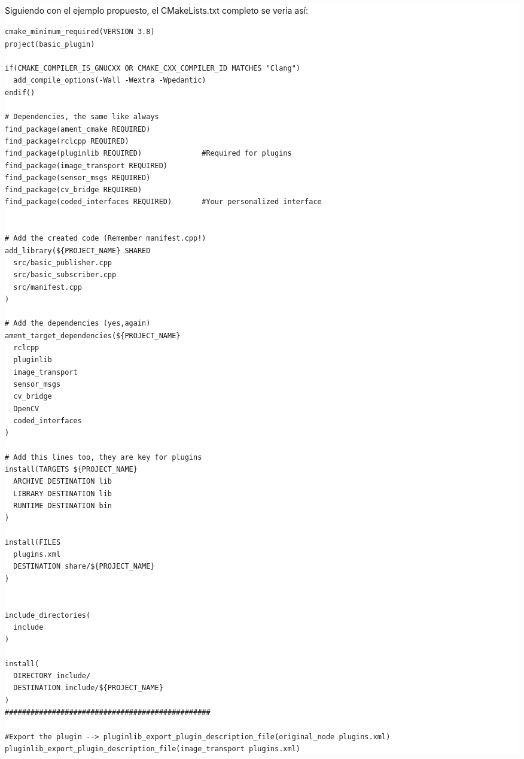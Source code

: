 Siguiendo con el ejemplo propuesto, el CMakeLists.txt completo se veria así:

```Txt
cmake_minimum_required(VERSION 3.8)
project(basic_plugin)

if(CMAKE_COMPILER_IS_GNUCXX OR CMAKE_CXX_COMPILER_ID MATCHES "Clang")
  add_compile_options(-Wall -Wextra -Wpedantic)
endif()

# Dependencies, the same like always
find_package(ament_cmake REQUIRED)
find_package(rclcpp REQUIRED)
find_package(pluginlib REQUIRED)              #Required for plugins
find_package(image_transport REQUIRED)
find_package(sensor_msgs REQUIRED)
find_package(cv_bridge REQUIRED)
find_package(coded_interfaces REQUIRED)       #Your personalized interface


# Add the created code (Remember manifest.cpp!)
add_library(${PROJECT_NAME} SHARED
  src/basic_publisher.cpp
  src/basic_subscriber.cpp
  src/manifest.cpp
)

# Add the dependencies (yes,again)
ament_target_dependencies(${PROJECT_NAME}
  rclcpp
  pluginlib
  image_transport
  sensor_msgs
  cv_bridge
  OpenCV
  coded_interfaces
)

# Add this lines too, they are key for plugins
install(TARGETS ${PROJECT_NAME}
  ARCHIVE DESTINATION lib
  LIBRARY DESTINATION lib
  RUNTIME DESTINATION bin
)

install(FILES
  plugins.xml
  DESTINATION share/${PROJECT_NAME}
)


include_directories(
  include
)

install(
  DIRECTORY include/
  DESTINATION include/${PROJECT_NAME}
)
################################################

#Export the plugin --> pluginlib_export_plugin_description_file(original_node plugins.xml)
pluginlib_export_plugin_description_file(image_transport plugins.xml)

```